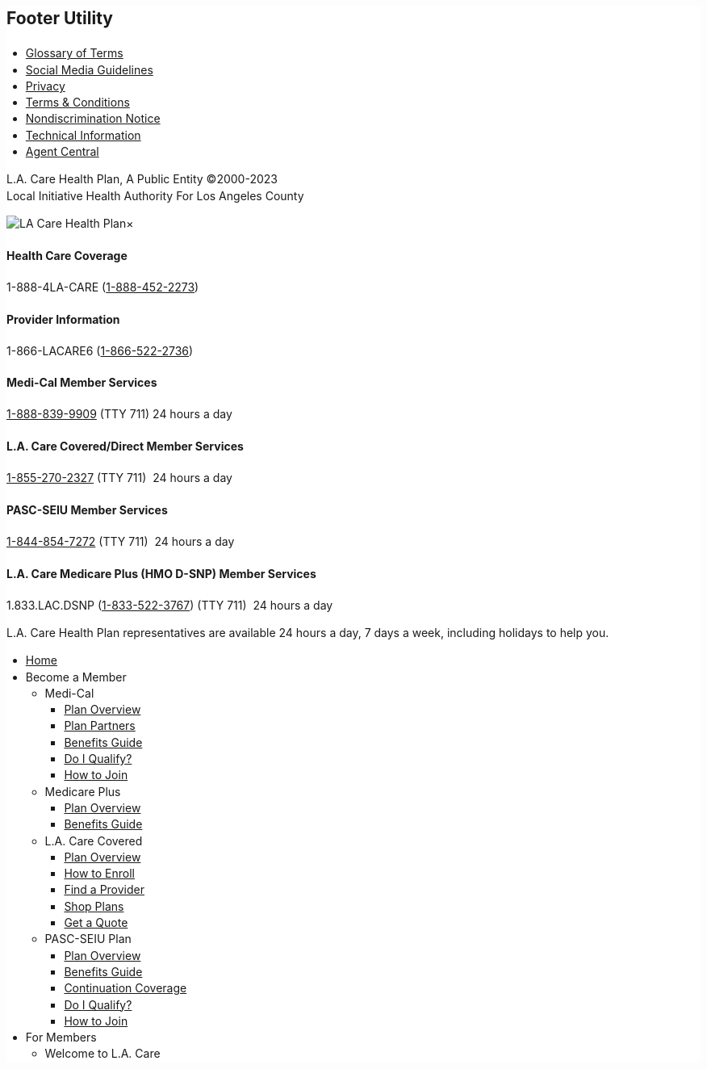 Footer Utility
--------------

* [Glossary of Terms](https://www.lacare.org/glossary-terms)
* [Social Media Guidelines](https://www.lacare.org/social-media-guidelines)
* [Privacy](https://www.lacare.org/privacy)
* [Terms & Conditions](https://www.lacare.org/terms-and-conditions)
* [Nondiscrimination Notice](https://www.lacare.org/nondiscrimination-notice)
* [Technical Information](https://www.lacare.org/technical-information)
* [Agent Central](https://www.lacare.org/agents)

L.A. Care Health Plan, A Public Entity ©2000-2023  
Local Initiative Health Authority For Los Angeles County

![LA Care Health Plan](/sites/default/files/logo_lac.png)×

#### Health Care Coverage

1-888-4LA-CARE ([1-888-452-2273](tel:+1-888-452-2273))

#### Provider Information

1-866-LACARE6 ([1-866-522-2736](tel:+1-866-522-2736))

#### Medi-Cal Member Services

[1-888-839-9909](tel:+1-888-839-9909) (TTY 711) 24 hours a day

#### L.A. Care Covered/Direct Member Services

[1-855-270-2327](tel:+1-855-270-2327) (TTY 711)  24 hours a day

#### PASC-SEIU Member Services

[1-844-854-7272](tel:+1-844-854-7272) (TTY 711)  24 hours a day

#### L.A. Care Medicare Plus (HMO D-SNP) Member Services

1.833.LAC.DSNP ([1-833-522-3767](tel:+1.833.522.3767)) (TTY 711)  24 hours a day

L.A. Care Health Plan representatives are available 24 hours a day, 7 days a week, including holidays to help you.

* [Home](https://www.lacare.org/)
* Become a Member
    * Medi-Cal
        * [Plan Overview](https://www.lacare.org/health-plans/medi-cal)
        * [Plan Partners](https://www.lacare.org/health-plans/medi-cal/plan-partners)
        * [Benefits Guide](https://www.lacare.org/health-plans/medi-cal/benefits-guide)
        * [Do I Qualify?](https://www.lacare.org/health-plans/medi-cal/do-i-qualify)
        * [How to Join](https://www.lacare.org/health-plans/medi-cal/how-to-join)
    * Medicare Plus
        * [Plan Overview](https://www.lacare.org/health-plans/medicare-plus)
        * [Benefits Guide](https://www.lacare.org/health-plans/medicare-plus/benefits-and-assistance)
    * L.A. Care Covered
        * [Plan Overview](https://www.lacare.org/health-plans/la-care-covered)
        * [How to Enroll](https://www.lacare.org/node/34768)
        * [Find a Provider](https://www.lacare.org/health-plans/la-care-covered/find-provider)
        * [Shop Plans](https://www.lacare.org/health-plans/la-care-covered/shop-plans)
        * [Get a Quote](https://www.lacare.org/calculator)
    * PASC-SEIU Plan
        * [Plan Overview](https://www.lacare.org/health-plans/pasc-seiu)
        * [Benefits Guide](https://www.lacare.org/health-plans/pasc-seiu/benefits-guide)
        * [Continuation Coverage](https://www.lacare.org/health-plans/pasc-seiu/continuation-coverage)
        * [Do I Qualify?](https://www.lacare.org/health-plans/pasc-seiu/do-i-qualify)
        * [How to Join](https://www.lacare.org/health-plans/pasc-seiu/how-to-join)
* For Members
    * Welcome to L.A. Care